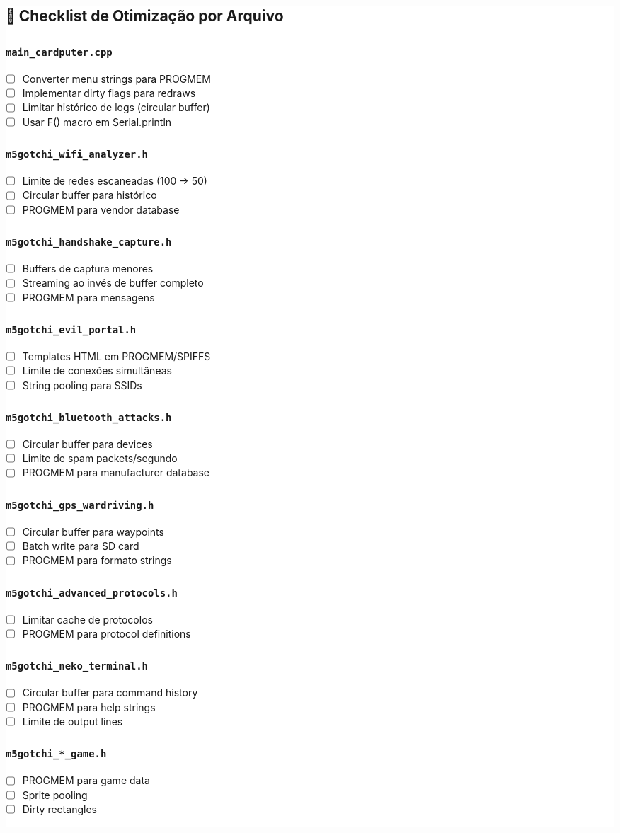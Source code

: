 
## 📐 Checklist de Otimização por Arquivo

### `main_cardputer.cpp`
- [ ] Converter menu strings para PROGMEM
- [ ] Implementar dirty flags para redraws
- [ ] Limitar histórico de logs (circular buffer)
- [ ] Usar F() macro em Serial.println

### `m5gotchi_wifi_analyzer.h`
- [ ] Limite de redes escaneadas (100 → 50)
- [ ] Circular buffer para histórico
- [ ] PROGMEM para vendor database

### `m5gotchi_handshake_capture.h`
- [ ] Buffers de captura menores
- [ ] Streaming ao invés de buffer completo
- [ ] PROGMEM para mensagens

### `m5gotchi_evil_portal.h`
- [ ] Templates HTML em PROGMEM/SPIFFS
- [ ] Limite de conexões simultâneas
- [ ] String pooling para SSIDs

### `m5gotchi_bluetooth_attacks.h`
- [ ] Circular buffer para devices
- [ ] Limite de spam packets/segundo
- [ ] PROGMEM para manufacturer database

### `m5gotchi_gps_wardriving.h`
- [ ] Circular buffer para waypoints
- [ ] Batch write para SD card
- [ ] PROGMEM para formato strings

### `m5gotchi_advanced_protocols.h`
- [ ] Limitar cache de protocolos
- [ ] PROGMEM para protocol definitions

### `m5gotchi_neko_terminal.h`
- [ ] Circular buffer para command history
- [ ] PROGMEM para help strings
- [ ] Limite de output lines

### `m5gotchi_*_game.h`
- [ ] PROGMEM para game data
- [ ] Sprite pooling
- [ ] Dirty rectangles

---
